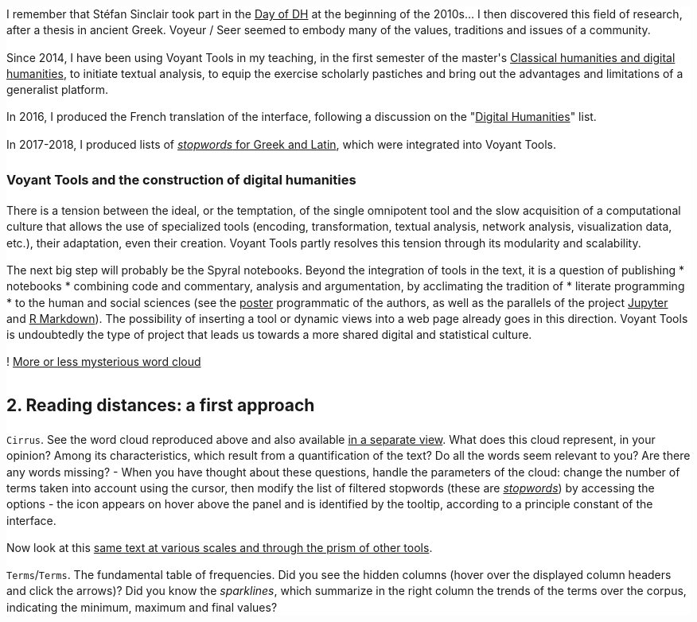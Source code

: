 I remember that Stéfan Sinclair took part in the [Day of DH](http://stefansinclair.name/rapid-analysis-dayofdh11/) at the beginning of the 2010s… I then discovered this field of research, after a thesis in ancient Greek. Voyeur / Seer seemed to embody many of the values, traditions and issues of a community.

Since 2014, I have been using Voyant Tools in my teaching, in the first semester of the master's [Classical humanities and digital humanities](https://classnum.hypotheses.org/1125), to initiate textual analysis, to equip the exercise scholarly pastiches and bring out the advantages and limitations of a generalist platform.

In 2016, I produced the French translation of the interface, following a discussion on the "[Digital Humanities](https://groupes.renater.fr/sympa/info/dh)" list.

In 2017-2018, I produced lists of [*stopwords* for Greek and Latin](https://github.com/aurelberra/stopwords), which were integrated into Voyant Tools.


### Voyant Tools and the construction of digital humanities

There is a tension between the ideal, or the temptation, of the single omnipotent tool and the slow acquisition of a computational culture that allows the use of specialized tools (encoding, transformation, textual analysis, network analysis, visualization data, etc.), their adaptation, even their creation. Voyant Tools partly resolves this tension through its modularity and scalability.

The next big step will probably be the Spyral notebooks. Beyond the integration of tools in the text, it is a question of publishing * notebooks * combining code and commentary, analysis and argumentation, by acclimating the tradition of * literate programming * to the human and social sciences (see the [poster](http://journalofdigitalhumanities.org/2-3/voyant-notebooks-literate-programming-and-programming-literacy/) programmatic of the authors, as well as the parallels of the project [Jupyter](http://jupyter.org/) and [R Markdown](https://rmarkdown.rstudio.com/)). The possibility of inserting a tool or dynamic views into a web page already goes in this direction. Voyant Tools is undoubtedly the type of project that leads us towards a more shared digital and statistical culture.

! [More or less mysterious word cloud](../images/frankenstein_cloud.png "More or less mysterious word cloud")


## 2.  Reading distances: a first approach

`Cirrus`. See the word cloud reproduced above and also available [in a separate view](https://voyant-tools.org/tool/Cirrus/?corpus=75b440214b14d5402b2d9ab1e0150d17&toolFlow=contexts). What does this cloud represent, in your opinion? Among its characteristics, which result from a quantification of the text? Do all the words seem relevant to you? Are there any words missing? - When you have thought about these questions, handle the parameters of the cloud: change the number of terms taken into account using the cursor, then modify the list of filtered stopwords (these are [*stopwords*](https://github.com/aurelberra/stopwords/blob/master/rationale.md#about-stopwords)) by accessing the options - the icon appears on hover above the panel and is identified by the tooltip, according to a principle constant of the interface.

Now look at this [same text at various scales and through the prism of other tools](https://voyant-tools.org/?corpus=75b440214b14d5402b2d9ab1e0150d17).

`Terms`/`Terms`. The fundamental table of frequencies. Did you see the hidden columns (hover over the displayed column headers and click the arrows)? Did you know the *sparklines*, which summarize in the right column the trends of the terms over the corpus, indicating the minimum, maximum and final values?
